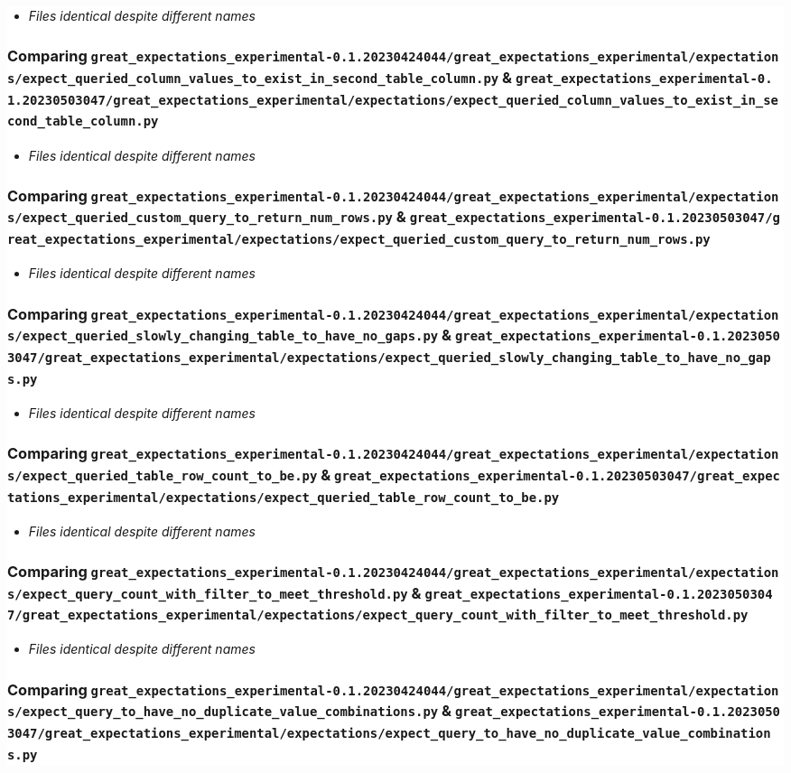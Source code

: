  * *Files identical despite different names*

### Comparing `great_expectations_experimental-0.1.20230424044/great_expectations_experimental/expectations/expect_queried_column_values_to_exist_in_second_table_column.py` & `great_expectations_experimental-0.1.20230503047/great_expectations_experimental/expectations/expect_queried_column_values_to_exist_in_second_table_column.py`

 * *Files identical despite different names*

### Comparing `great_expectations_experimental-0.1.20230424044/great_expectations_experimental/expectations/expect_queried_custom_query_to_return_num_rows.py` & `great_expectations_experimental-0.1.20230503047/great_expectations_experimental/expectations/expect_queried_custom_query_to_return_num_rows.py`

 * *Files identical despite different names*

### Comparing `great_expectations_experimental-0.1.20230424044/great_expectations_experimental/expectations/expect_queried_slowly_changing_table_to_have_no_gaps.py` & `great_expectations_experimental-0.1.20230503047/great_expectations_experimental/expectations/expect_queried_slowly_changing_table_to_have_no_gaps.py`

 * *Files identical despite different names*

### Comparing `great_expectations_experimental-0.1.20230424044/great_expectations_experimental/expectations/expect_queried_table_row_count_to_be.py` & `great_expectations_experimental-0.1.20230503047/great_expectations_experimental/expectations/expect_queried_table_row_count_to_be.py`

 * *Files identical despite different names*

### Comparing `great_expectations_experimental-0.1.20230424044/great_expectations_experimental/expectations/expect_query_count_with_filter_to_meet_threshold.py` & `great_expectations_experimental-0.1.20230503047/great_expectations_experimental/expectations/expect_query_count_with_filter_to_meet_threshold.py`

 * *Files identical despite different names*

### Comparing `great_expectations_experimental-0.1.20230424044/great_expectations_experimental/expectations/expect_query_to_have_no_duplicate_value_combinations.py` & `great_expectations_experimental-0.1.20230503047/great_expectations_experimental/expectations/expect_query_to_have_no_duplicate_value_combinations.py`
